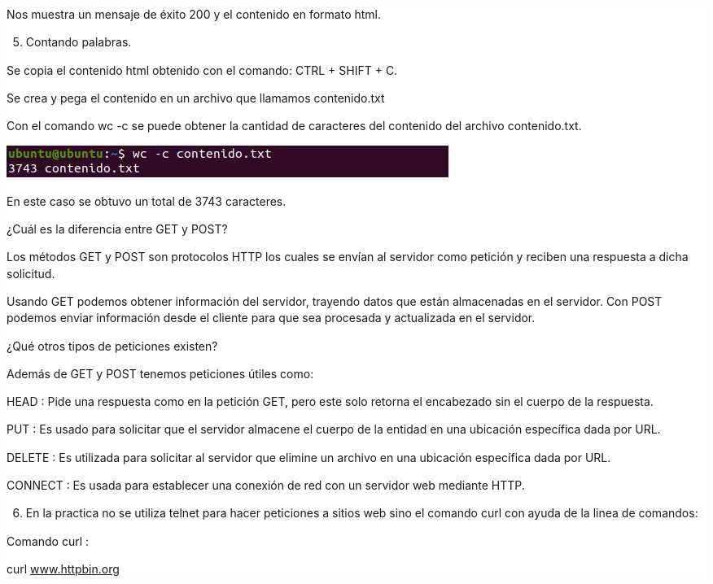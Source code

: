 Nos muestra un mensaje de éxito 200 y el contenido en formato html.

5. Contando palabras.

Se copia el contenido html obtenido con el comando: CTRL + SHIFT + C.

Se crea y pega el contenido en un archivo que llamamos contenido.txt

Con el comando wc -c se puede obtener la cantidad de caracteres del contenido del archivo contenido.txt.

![image](https://github.com/CrisRod8/Laboratorio-5-CVDS/blob/main/pics/u5.png)

En este caso se obtuvo un total de 3743 caracteres.


¿Cuál es la diferencia entre GET y POST?

Los métodos GET y POST son protocolos HTTP los cuales se envían al servidor como petición y reciben una respuesta a dicha solicitud.

Usando GET podemos obtener información del servidor, trayendo datos que están almacenadas en el servidor. Con POST podemos enviar información desde el cliente para que sea procesada y actualizada en el servidor.

¿Qué otros tipos de peticiones existen?

Además de GET y POST tenemos peticiones útiles como:

HEAD : Pide una respuesta como en la petición GET, pero este solo retorna el encabezado sin el cuerpo de la respuesta.

PUT : Es usado para solicitar que el servidor almacene el cuerpo de la entidad en una ubicación específica dada por URL.

DELETE : Es utilizada para solicitar al servidor que elimine un archivo en una ubicación específica dada por URL.

CONNECT : Es usada para establecer una conexión de red con un servidor web mediante HTTP.

6. En la practica no se utiliza telnet para hacer peticiones a sitios web sino el comando curl con ayuda de la linea de comandos:

Comando curl :

curl www.httpbin.org 
